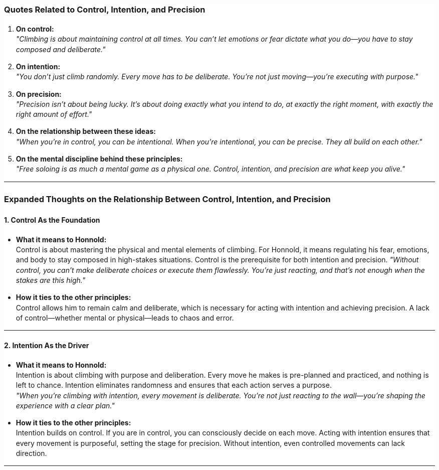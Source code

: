 
### **Quotes Related to Control, Intention, and Precision**

1. **On control:**  
   *"Climbing is about maintaining control at all times. You can’t let emotions or fear dictate what you do—you have to stay composed and deliberate."*

2. **On intention:**  
   *"You don’t just climb randomly. Every move has to be deliberate. You’re not just moving—you’re executing with purpose."*

3. **On precision:**  
   *"Precision isn’t about being lucky. It’s about doing exactly what you intend to do, at exactly the right moment, with exactly the right amount of effort."*

4. **On the relationship between these ideas:**  
   *"When you’re in control, you can be intentional. When you’re intentional, you can be precise. They all build on each other."*

5. **On the mental discipline behind these principles:**  
   *"Free soloing is as much a mental game as a physical one. Control, intention, and precision are what keep you alive."*

---

### **Expanded Thoughts on the Relationship Between Control, Intention, and Precision**

#### 1. **Control As the Foundation**
   - **What it means to Honnold:**  
     Control is about mastering the physical and mental elements of climbing. For Honnold, it means regulating his fear, emotions, and body to stay composed in high-stakes situations. Control is the prerequisite for both intention and precision.
     *"Without control, you can’t make deliberate choices or execute them flawlessly. You’re just reacting, and that’s not enough when the stakes are this high."*

   - **How it ties to the other principles:**  
     Control allows him to remain calm and deliberate, which is necessary for acting with intention and achieving precision. A lack of control—whether mental or physical—leads to chaos and error.

---

#### 2. **Intention As the Driver**
   - **What it means to Honnold:**  
     Intention is about climbing with purpose and deliberation. Every move he makes is pre-planned and practiced, and nothing is left to chance. Intention eliminates randomness and ensures that each action serves a purpose.  
     *"When you’re climbing with intention, every movement is deliberate. You’re not just reacting to the wall—you’re shaping the experience with a clear plan."*

   - **How it ties to the other principles:**  
     Intention builds on control. If you are in control, you can consciously decide on each move. Acting with intention ensures that every movement is purposeful, setting the stage for precision. Without intention, even controlled movements can lack direction.

---